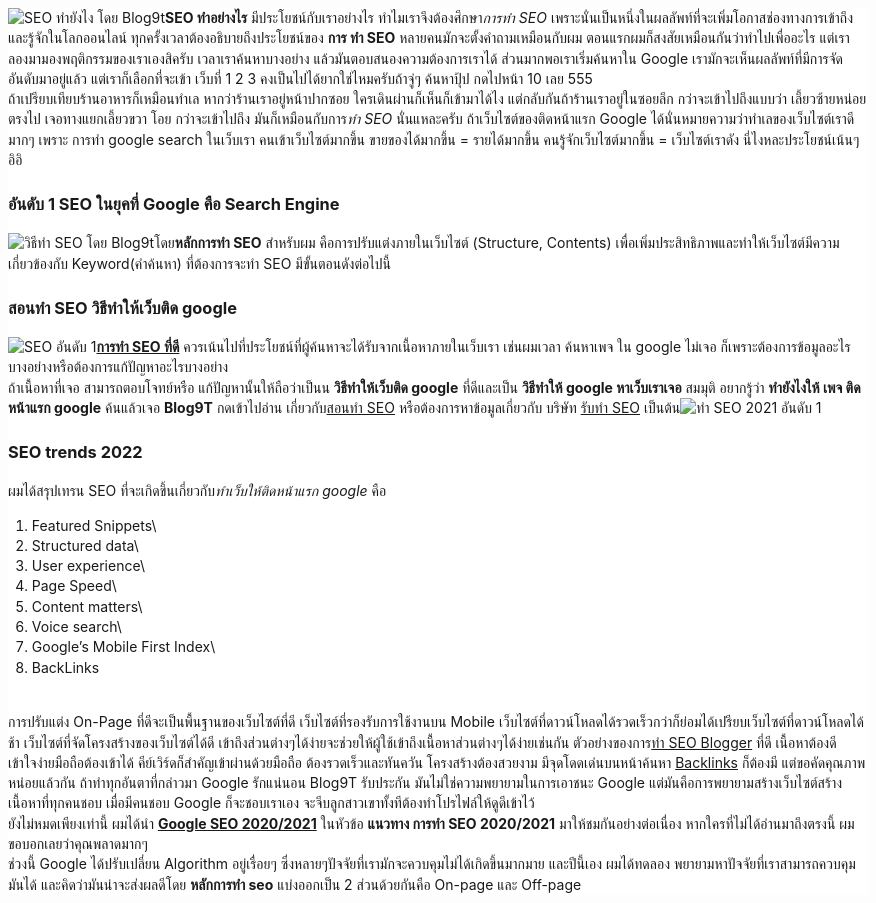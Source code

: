 ![SEO ทำยังไง โดย Blog9t](https://1.bp.blogspot.com/-hHWecgGTbUc/WmoREqcH4AI/AAAAAAAABWU/cyYfOD4ssHg9qLnRqpvBH9eyotdZNZHEACLcBGAs/s640/Why-SEO.png)**SEO ทำอย่างไร** มีประโยชน์กับเราอย่างไร ทำไมเราจึงต้องศึกษา*การทำ SEO* เพราะนั่นเป็นหนึ่งในผลลัพท์ที่จะเพิ่มโอกาสช่องทางการเข้าถึงและรู้จักในโลกออนไลน์ ทุกครั้งเวลาต้องอธิบายถึงประโยชน์ของ **การ ทํา SEO** หลายคนมักจะตั้งคำถามเหมือนกับผม ตอนแรกผมก็สงสัยเหมือนกันว่าทำไปเพื่ออะไร แต่เราลองมามองพฤติกรรมของเราเองสิครับ เวลาเราค้นหาบางอย่าง แล้วมันตอบสนองความต้องการเราได้ ส่วนมากพอเราเริ่มค้นหาใน Google เรามักจะเห็นผลลัพท์ที่มีการจัดอันดับมาอยู่แล้ว แต่เราก็เลือกที่จะเข้า เว็บที่ 1 2 3 คงเป็นไปได้ยากใช่ไหมครับถ้าจู่ๆ ค้นหาปุ้ป กดไปหน้า 10 เลย 555\
ถ้าเปรียบเทียบร้านอาหารก็เหมือนทำเล หากว่าร้านเราอยู่หน้าปากซอย ใครเดินผ่านก็เห็นก็เข้ามาได้ไง แต่กลับกันถ้าร้านเราอยู่ในซอยลึก กว่าจะเข้าไปถึงแบบว่า เลี้ยวซ้ายหน่อย ตรงไป เจอทางแยกเลี้ยวขวา โอย กว่าจะเข้าไปถึง มันก็เหมือนกับการ*ทำ SEO* นั่นแหละครับ ถ้าเว็บไซต์ของติดหน้าแรก Google ได้นั่นหมายความว่าทำเลของเว็บไซต์เราดีมากๆ เพราะ การทํา google search ในเว็บเรา คนเข้าเว็บไซต์มากขึ้น ขายของได้มากขึ้น = รายได้มากขึ้น คนรู้จักเว็บไซต์มากขึ้น = เว็บไซต์เราดัง นี่ไงหละประโยชน์เน้นๆ อิอิ

### อันดับ 1  SEO ในยุคที่ Google คือ Search Engine 

![วิธีทำ SEO โดย Blog9t](https://3.bp.blogspot.com/-aJ8OxVUkjaI/WmoRLbjXlsI/AAAAAAAABWY/zSom6PNp1IgbjlJMFBpSEQ1TxRDOl3mygCLcBGAs/s640/how-to-do-SEO.png)โดย**หลักการทำ SEO** สำหรับผม คือการปรับแต่งภายในเว็บไซต์ (Structure, Contents) เพื่อเพิ่มประสิทธิภาพและทำให้เว็บไซต์มีความเกี่ยวข้องกับ Keyword(คำค้นหา) ที่ต้องการจะทำ SEO มีขั้นตอนดังต่อไปนี้

### สอนทำ SEO วิธีทําให้เว็บติด google

![SEO อันดับ 1](https://1.bp.blogspot.com/-F_z8AISpsrg/WmoRQOu9Q3I/AAAAAAAABWc/_HdNVAVsnyY55R8RZKIz_RNWEPq54JkygCLcBGAs/s640/How-to-SEO-1st-rank.png)**[การทำ SEO ที่ดี](https://blog9t.blogspot.com/p/seo.html)** ควรเน้นไปที่ประโยชน์ที่ผู้ค้นหาจะได้รับจากเนื้อหาภายในเว็บเรา เช่นผมเวลา ค้นหาเพจ ใน google ไม่เจอ ก็เพราะต้องการข้อมูลอะไรบางอย่างหรือต้องการแก้ปัญหาอะไรบางอย่าง\
ถ้าเนื้อหาที่เจอ สามารถตอบโจทย์หรือ แก้ปัญหานั้นให้ถือว่าเป็นน **วิธีทําให้เว็บติด google** ที่ดีและเป็น **วิธีทําให้ google หาเว็บเราเจอ** สมมุติ อยากรู้ว่า **ทํายังไงให้ เพจ ติดหน้าแรก google** ค้นแล้วเจอ **Blog9T** กดเข้าไปอ่าน เกี่ยวกับ[สอนทำ SEO](https://blog9t.blogspot.com/2018/03/improve-blogger-advanced-seo-techniques.html) หรือต้องการหาข้อมูลเกี่ยวกับ บริษัท [รับทำ SEO](https://blog9t.blogspot.com/p/where-to-get-seo.html "รับทำ SEO") เป็นต้น![ทำ SEO 2021 อันดับ 1](https://1.bp.blogspot.com/-E3QpUj_Z69Y/X-83LJ9YJEI/AAAAAAAACkE/VsTvErnI_CgxtUJFvU-DgO8WDrO4UHBVACLcBGAsYHQ/s640/seo-2021-no-1.jpg)

### SEO trends 2022

ผมได้สรุปเทรน SEO ที่จะเกิดขึ้นเกี่ยวกับ*ทําเว็บให้ติดหน้าแรก google* คือ

1. Featured Snippets\
2. Structured data\
3. User experience\
4. Page Speed\
5. Content matters\
6. Voice search\
7. Google’s Mobile First Index\
8. BackLinks

\
การปรับแต่ง On-Page ที่ดีจะเป็นพื้นฐานของเว็บไซต์ที่ดี เว็บไซต์ที่รองรับการใช้งานบน Mobile เว็บไซต์ที่ดาวน์โหลดได้รวดเร็วกว่าก็ย่อมได้เปรียบเว็บไซต์ที่ดาวน์โหลดได้ช้า เว็บไซต์ที่จัดโครงสร้างของเว็บไซต์ได้ดี เข้าถึงส่วนต่างๆได้ง่ายจะช่วยให้ผู้ใช้เข้าถึงเนื้อหาส่วนต่างๆได้ง่ายเช่นกัน ตัวอย่างของการ[ทํา SEO Blogger](https://blog9t.blogspot.com/2018/03/improve-blogger-advanced-seo-techniques.html "SEO Blogger") ที่ดี เนื้อหาต้องดี เข้าใจง่ายมือถือต้องเข้าได้ คีย์เวิร์ดก็สำคัญเข้าผ่านด้วยมือถือ ต้องรวดเร็วและทันควัน โครงสร้างต้องสวยงาม มีจุดโดดเด่นบนหน้าค้นหา [Backlinks](https://blog9t.blogspot.com/2018/05/building-backlinks-for-seo-2018.html "การหา backlinks") ก็ต้องมี แต่ขอคัดคุณภาพหน่อยแล้วกัน ถ้าทำทุกอันตาที่กล่าวมา Google รักแน่นอน Blog9T รับประกัน มันไม่ใช่ความพยายามในการเอาชนะ Google แต่มันคือการพยายามสร้างเว็บไซต์สร้างเนื้อหาที่ทุกคนชอบ เมื่อมีคนชอบ Google ก็จะชอบเราเอง จะจีบลูกสาวเขาทั้งทีต้องทำโปรไฟล์ให้ดูดีเข้าไว้\
ยังไม่หมดเพียงเท่านี้ ผมได้นำ **[Google SEO 2020/2021](https://blog9t.blogspot.com/2017/12/Blogger-SEO-Technique-to-Boost-Blog-ranking-in-2018.html)** ในหัวข้อ **แนวทาง การทำ SEO 2020/2021** มาให้ชมกันอย่างต่อเนื่อง หากใครที่ไม่ได้อ่านมาถึงตรงนี้ ผมขอบอกเลยว่าคุณพลาดมากๆ\
ช่วงนี้ Google ได้ปรับเปลี่ยน Algorithm อยู่เรื่อยๆ ซึ่งหลายๆปัจจัยที่เรามักจะควบคุมไม่ได้เกิดขึ้นมากมาย และปีนี้เอง ผมได้ทดลอง พยายามหาปัจจัยที่เราสามารถควบคุมมันได้ และคิดว่ามันน่าจะส่งผลดีโดย **หลักการทำ seo** แบ่งออกเป็น 2 ส่วนด้วยกันคือ On-page และ Off-page
